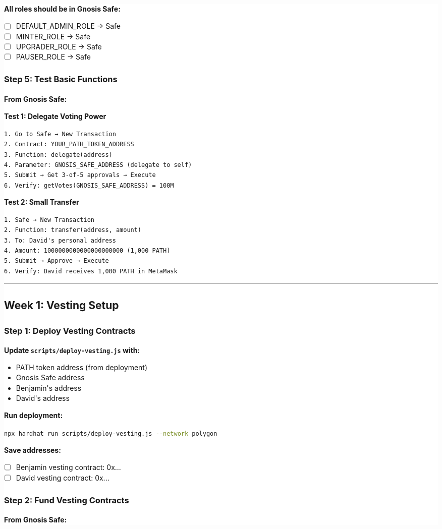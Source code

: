 **All roles should be in Gnosis Safe:**
- [ ] DEFAULT_ADMIN_ROLE → Safe
- [ ] MINTER_ROLE → Safe
- [ ] UPGRADER_ROLE → Safe
- [ ] PAUSER_ROLE → Safe

### Step 5: Test Basic Functions

**From Gnosis Safe:**

**Test 1: Delegate Voting Power**
```
1. Go to Safe → New Transaction
2. Contract: YOUR_PATH_TOKEN_ADDRESS
3. Function: delegate(address)
4. Parameter: GNOSIS_SAFE_ADDRESS (delegate to self)
5. Submit → Get 3-of-5 approvals → Execute
6. Verify: getVotes(GNOSIS_SAFE_ADDRESS) = 100M
```

**Test 2: Small Transfer**
```
1. Safe → New Transaction
2. Function: transfer(address, amount)
3. To: David's personal address
4. Amount: 1000000000000000000000 (1,000 PATH)
5. Submit → Approve → Execute
6. Verify: David receives 1,000 PATH in MetaMask
```

---

## Week 1: Vesting Setup

### Step 1: Deploy Vesting Contracts

**Update `scripts/deploy-vesting.js` with:**
- PATH token address (from deployment)
- Gnosis Safe address
- Benjamin's address
- David's address

**Run deployment:**
```bash
npx hardhat run scripts/deploy-vesting.js --network polygon
```

**Save addresses:**
- [ ] Benjamin vesting contract: 0x...
- [ ] David vesting contract: 0x...

### Step 2: Fund Vesting Contracts

**From Gnosis Safe:**
